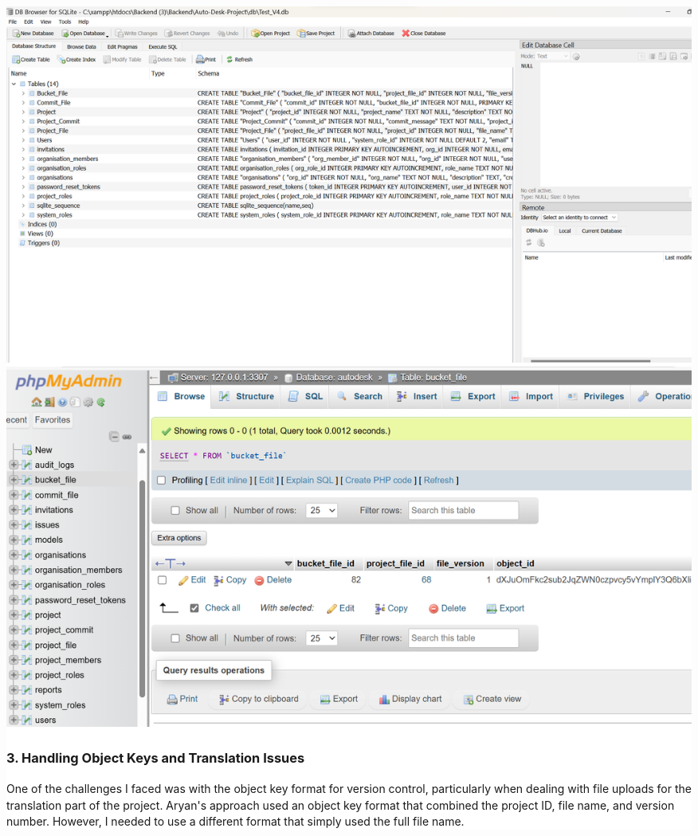 ![ScreenShot Image](./Images/db2.png)
![ScreenShot Image](./Images/db1.png)

### 3. Handling Object Keys and Translation Issues
One of the challenges I faced was with the object key format for version control, particularly when dealing with file uploads for the translation part of the project. Aryan's approach used an object key format that combined the project ID, file name, and version number. However, I needed to use a different format that simply used the full file name.

